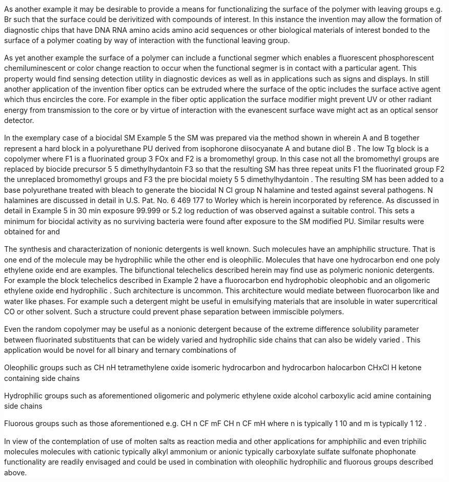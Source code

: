 As another example it may be desirable to provide a means for functionalizing the surface of the polymer with leaving groups e.g. Br such that the surface could be derivitized with compounds of interest. In this instance the invention may allow the formation of diagnostic chips that have DNA RNA amino acids amino acid sequences or other biological materials of interest bonded to the surface of a polymer coating by way of interaction with the functional leaving group.

As yet another example the surface of a polymer can include a functional segmer which enables a fluorescent phosphorescent chemiluminescent or color change reaction to occur when the functional segmer is in contact with a particular agent. This property would find sensing detection utility in diagnostic devices as well as in applications such as signs and displays. In still another application of the invention fiber optics can be extruded where the surface of the optic includes the surface active agent which thus encircles the core. For example in the fiber optic application the surface modifier might prevent UV or other radiant energy from transmission to the core or by virtue of interaction with the evanescent surface wave might act as an optical sensor detector.

In the exemplary case of a biocidal SM Example 5 the SM was prepared via the method shown in wherein A and B together represent a hard block in a polyurethane PU derived from isophorone diisocyanate A and butane diol B . The low Tg block is a copolymer where F1 is a fluorinated group 3 FOx and F2 is a bromomethyl group. In this case not all the bromomethyl groups are replaced by biocide precursor 5 5 dimethylhydantoin F3 so that the resulting SM has three repeat units F1 the fluorinated group F2 the unreplaced bromomethyl groups and F3 the pre biocidal moiety 5 5 dimethylhydantoin . The resulting SM has been added to a base polyurethane treated with bleach to generate the biocidal N Cl group N halamine and tested against several pathogens. N halamines are discussed in detail in U.S. Pat. No. 6 469 177 to Worley which is herein incorporated by reference. As discussed in detail in Example 5 in 30 min exposure 99.999 or 5.2 log reduction of was observed against a suitable control. This sets a minimum for biocidal activity as no surviving bacteria were found after exposure to the SM modified PU. Similar results were obtained for and

The synthesis and characterization of nonionic detergents is well known. Such molecules have an amphiphilic structure. That is one end of the molecule may be hydrophilic while the other end is oleophilic. Molecules that have one hydrocarbon end one poly ethylene oxide end are examples. The bifunctional telechelics described herein may find use as polymeric nonionic detergents. For example the block telechelics described in Example 2 have a fluorocarbon end hydrophobic oleophobic and an oligomeric ethylene oxide end hydrophilic . Such architecture is uncommon. This architecture would mediate between fluorocarbon like and water like phases. For example such a detergent might be useful in emulsifying materials that are insoluble in water supercritical CO or other solvent. Such a structure could prevent phase separation between immiscible polymers.

Even the random copolymer may be useful as a nonionic detergent because of the extreme difference solubility parameter between fluorinated substituents that can be widely varied and hydrophilic side chains that can also be widely varied . This application would be novel for all binary and ternary combinations of 

Oleophilic groups such as CH nH tetramethylene oxide isomeric hydrocarbon and hydrocarbon halocarbon CHxCl H ketone containing side chains

Hydrophilic groups such as aforementioned oligomeric and polymeric ethylene oxide alcohol carboxylic acid amine containing side chains

Fluorous groups such as those aforementioned e.g. CH n CF mF CH n CF mH where n is typically 1 10 and m is typically 1 12 .

In view of the contemplation of use of molten salts as reaction media and other applications for amphiphilic and even triphilic molecules molecules with cationic typically alkyl ammonium or anionic typically carboxylate sulfate sulfonate phophonate functionality are readily envisaged and could be used in combination with oleophilic hydrophilic and fluorous groups described above.
